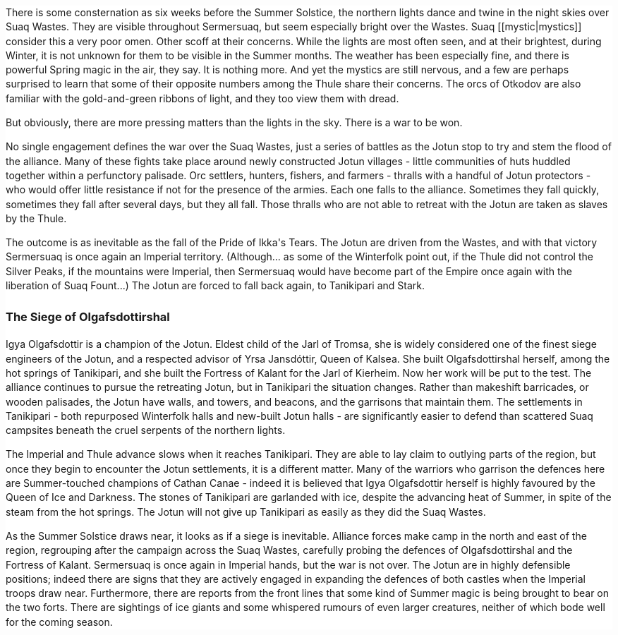 There is some consternation as six weeks before the Summer Solstice, the northern lights dance and twine in the night skies over Suaq Wastes. They are visible throughout Sermersuaq, but seem especially bright over the Wastes. Suaq [[mystic|mystics]] consider this a very poor omen. Other scoff at their concerns. While the lights are most often seen, and at their brightest, during Winter, it is not unknown for them to be visible in the Summer months. The weather has been especially fine, and there is powerful Spring magic in the air, they say. It is nothing more. And yet the mystics are still nervous, and a few are perhaps surprised to learn that some of their opposite numbers among the Thule share their concerns. The orcs of Otkodov are also familiar with the gold-and-green ribbons of light, and they too view them with dread.

But obviously, there are more pressing matters than the lights in the sky. There is a war to be won.

No single engagement defines the war over the Suaq Wastes, just a series of battles as the Jotun stop to try and stem the flood of the alliance. Many of these fights take place around newly constructed Jotun villages - little communities of huts huddled together within a perfunctory palisade. Orc settlers, hunters, fishers, and farmers - thralls with a handful of Jotun protectors - who would offer little resistance if not for the presence of the armies. Each one falls to the alliance. Sometimes they fall quickly, sometimes they fall after several days, but they all fall. Those thralls who are not able to retreat with the Jotun are taken as slaves by the Thule. 

The outcome is as inevitable as the fall of the Pride of Ikka's Tears. The Jotun are driven from the Wastes, and with that victory Sermersuaq is once again an Imperial territory. (Although... as some of the Winterfolk point out, if the Thule did not control the Silver Peaks, if the mountains were Imperial, then Sermersuaq would have become part of the Empire once again with the liberation of Suaq Fount...) The Jotun are forced to fall back again, to Tanikipari and Stark.

### The Siege of Olgafsdottirshal
Igya Olgafsdottir is a champion of the Jotun. Eldest child of the Jarl of Tromsa, she is widely considered one of the finest siege engineers of the Jotun, and a respected advisor of Yrsa Jansdóttir, Queen of Kalsea. She built Olgafsdottirshal herself, among the hot springs of Tanikipari, and she built the Fortress of Kalant for the Jarl of Kierheim. Now her work will be put to the test. The alliance continues to pursue the retreating Jotun, but in Tanikipari the situation changes. Rather than makeshift barricades, or wooden palisades, the Jotun have walls, and towers, and beacons, and the garrisons that maintain them. The settlements in Tanikipari - both repurposed Winterfolk halls and new-built Jotun halls - are significantly easier to defend than scattered Suaq campsites beneath the cruel serpents of the northern lights.

The Imperial and Thule advance slows when it reaches Tanikipari. They are able to lay claim to outlying parts of the region, but once they begin to encounter the Jotun settlements, it is a different matter. Many of the warriors who garrison the defences here are Summer-touched champions of Cathan Canae - indeed it is believed that Igya Olgafsdottir herself is highly favoured by the Queen of Ice and Darkness. The stones of Tanikipari are garlanded with ice, despite the advancing heat of Summer, in spite of the steam from the hot springs. The Jotun will not give up Tanikipari as easily as they did the Suaq Wastes.

As the Summer Solstice draws near, it looks as if a siege is inevitable. Alliance forces make camp in the north and east of the region, regrouping after the campaign across the Suaq Wastes, carefully probing the defences of Olgafsdottirshal and the Fortress of Kalant. Sermersuaq is once again in Imperial hands, but the war is not over. The Jotun are in highly defensible positions; indeed there are signs that they are actively engaged in expanding the defences of both castles when the Imperial troops draw near. Furthermore, there are reports from the front lines that some kind of Summer magic is being brought to bear on the two forts. There are sightings of ice giants and some whispered rumours of even larger creatures, neither of which bode well for the coming season.
